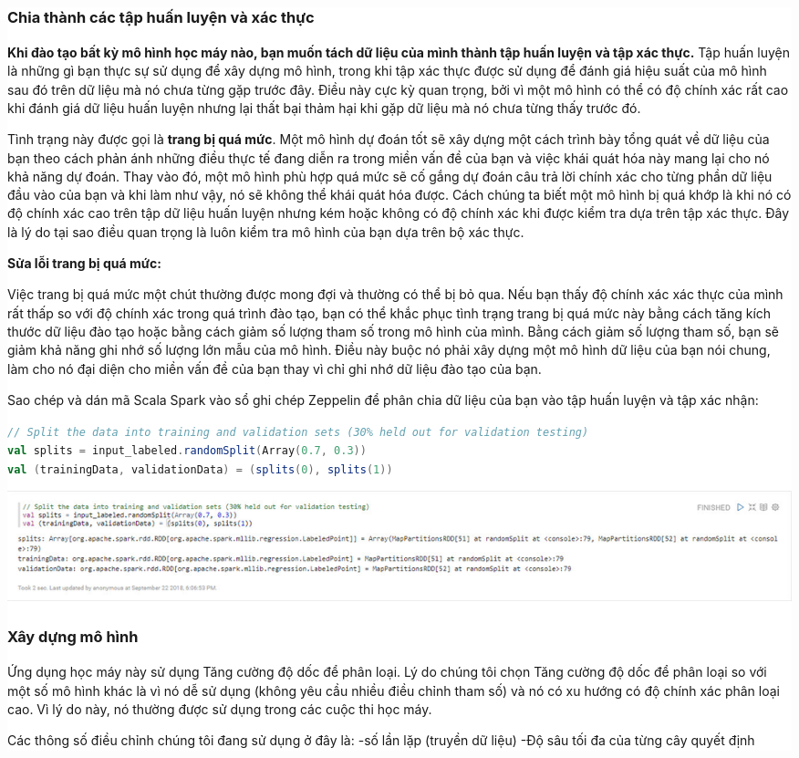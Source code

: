 ### Chia thành các tập huấn luyện và xác thực

**Khi đào tạo bất kỳ mô hình học máy nào, bạn muốn tách dữ liệu của mình thành tập huấn luyện và tập xác thực.** Tập huấn luyện là những gì bạn thực sự sử dụng để xây dựng mô hình, trong khi tập xác thực được sử dụng để đánh giá hiệu suất của mô hình sau đó trên dữ liệu mà nó chưa từng gặp trước đây. Điều này cực kỳ quan trọng, bởi vì một mô hình có thể có độ chính xác rất cao khi đánh giá dữ liệu huấn luyện nhưng lại thất bại thảm hại khi gặp dữ liệu mà nó chưa từng thấy trước đó.

Tình trạng này được gọi là **trang bị quá mức**. Một mô hình dự đoán tốt sẽ xây dựng một cách trình bày tổng quát về dữ liệu của bạn theo cách phản ánh những điều thực tế đang diễn ra trong miền vấn đề của bạn và việc khái quát hóa này mang lại cho nó khả năng dự đoán. Thay vào đó, một mô hình phù hợp quá mức sẽ cố gắng dự đoán câu trả lời chính xác cho từng phần dữ liệu đầu vào của bạn và khi làm như vậy, nó sẽ không thể khái quát hóa được. Cách chúng ta biết một mô hình bị quá khớp là khi nó có độ chính xác cao trên tập dữ liệu huấn luyện nhưng kém hoặc không có độ chính xác khi được kiểm tra dựa trên tập xác thực. Đây là lý do tại sao điều quan trọng là luôn kiểm tra mô hình của bạn dựa trên bộ xác thực.

**Sửa lỗi trang bị quá mức:**

Việc trang bị quá mức một chút thường được mong đợi và thường có thể bị bỏ qua. Nếu bạn thấy độ chính xác xác thực của mình rất thấp so với độ chính xác trong quá trình đào tạo, bạn có thể khắc phục tình trạng trang bị quá mức này bằng cách tăng kích thước dữ liệu đào tạo hoặc bằng cách giảm số lượng tham số trong mô hình của mình. Bằng cách giảm số lượng tham số, bạn sẽ giảm khả năng ghi nhớ số lượng lớn mẫu của mô hình. Điều này buộc nó phải xây dựng một mô hình dữ liệu của bạn nói chung, làm cho nó đại diện cho miền vấn đề của bạn thay vì chỉ ghi nhớ dữ liệu đào tạo của bạn.

  Sao chép và dán mã Scala Spark vào sổ ghi chép Zeppelin để phân chia dữ liệu của bạn
  vào tập huấn luyện và tập xác nhận:

~~~scala
// Split the data into training and validation sets (30% held out for validation testing)
val splits = input_labeled.randomSplit(Array(0.7, 0.3))
val (trainingData, validationData) = (splits(0), splits(1))
~~~

![split_train_validation](assets/images/building-sentiment-classification-model/split_train_validation.jpg)

### Xây dựng mô hình

Ứng dụng học máy này sử dụng Tăng cường độ dốc để phân loại.
Lý do chúng tôi chọn Tăng cường độ dốc để phân loại so với một số mô hình khác là vì nó dễ sử dụng (không yêu cầu nhiều điều chỉnh tham số) và nó có xu hướng có độ chính xác phân loại cao. Vì lý do này, nó thường được sử dụng trong các cuộc thi học máy.

Các thông số điều chỉnh chúng tôi đang sử dụng ở đây là:
-số lần lặp (truyền dữ liệu)
-Độ sâu tối đa của từng cây quyết định
